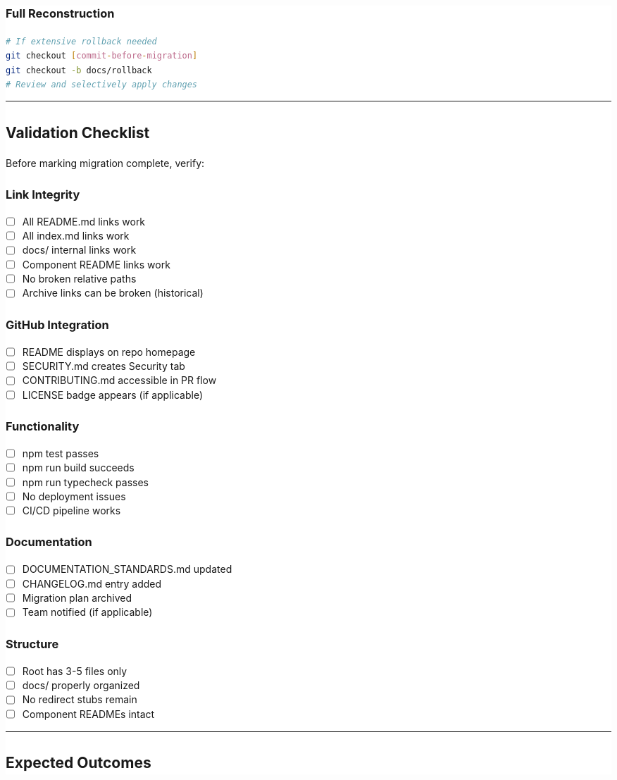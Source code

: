 ### Full Reconstruction
```bash
# If extensive rollback needed
git checkout [commit-before-migration]
git checkout -b docs/rollback
# Review and selectively apply changes
```

---

## Validation Checklist

Before marking migration complete, verify:

### Link Integrity
- [ ] All README.md links work
- [ ] All index.md links work
- [ ] docs/ internal links work
- [ ] Component README links work
- [ ] No broken relative paths
- [ ] Archive links can be broken (historical)

### GitHub Integration
- [ ] README displays on repo homepage
- [ ] SECURITY.md creates Security tab
- [ ] CONTRIBUTING.md accessible in PR flow
- [ ] LICENSE badge appears (if applicable)

### Functionality
- [ ] npm test passes
- [ ] npm run build succeeds
- [ ] npm run typecheck passes
- [ ] No deployment issues
- [ ] CI/CD pipeline works

### Documentation
- [ ] DOCUMENTATION_STANDARDS.md updated
- [ ] CHANGELOG.md entry added
- [ ] Migration plan archived
- [ ] Team notified (if applicable)

### Structure
- [ ] Root has 3-5 files only
- [ ] docs/ properly organized
- [ ] No redirect stubs remain
- [ ] Component READMEs intact

---

## Expected Outcomes

